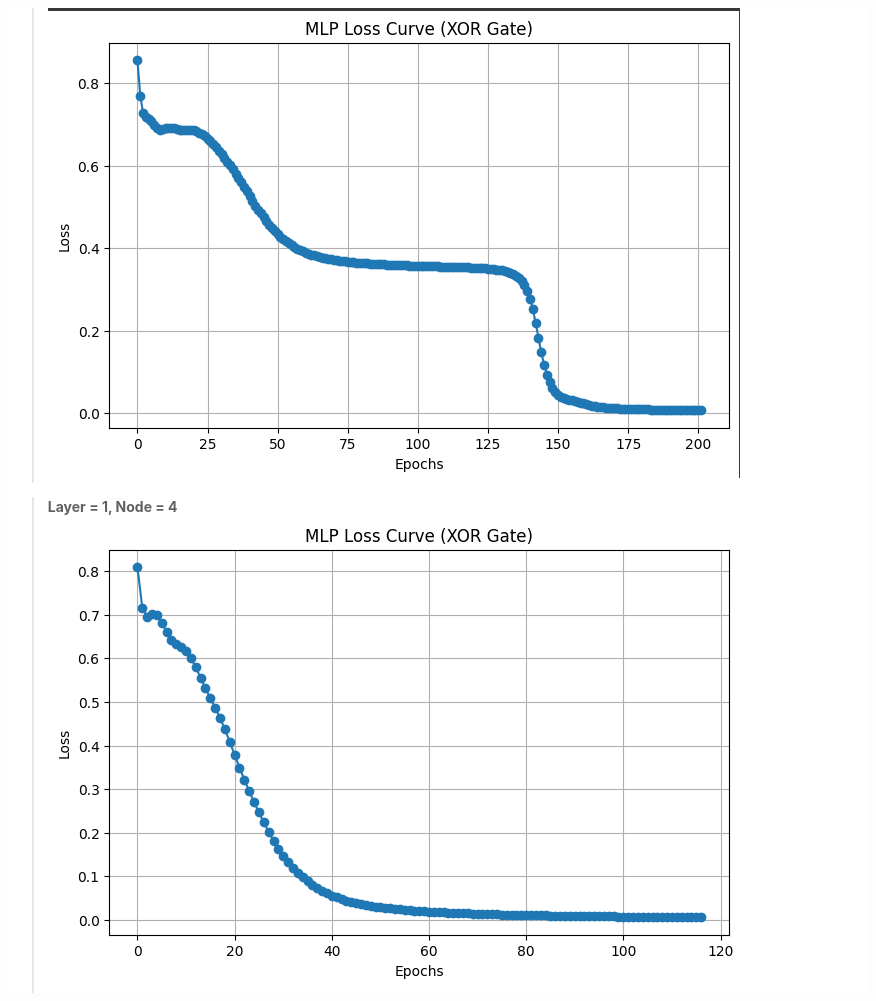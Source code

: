 >![alt text](<../../../assets/img/ARM/AI/image copy 28.png>)

>**Layer = 1, Node = 4**
>![alt text](<../../../assets/img/ARM/AI/image copy 23.png>)
